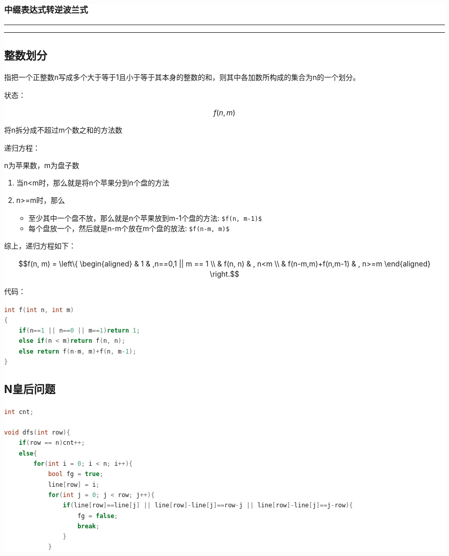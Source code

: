 ### 中缀表达式转逆波兰式

---

---

## 整数划分

指把一个正整数n写成多个大于等于1且小于等于其本身的整数的和，则其中各加数所构成的集合为n的一个划分。

状态：

```math
f(n, m)
```

将n拆分成不超过m个数之和的方法数

递归方程：

n为苹果数，m为盘子数

1. 当n<m时，那么就是将n个苹果分到n个盘的方法

2. n>=m时，那么
   * 至少其中一个盘不放，那么就是n个苹果放到m-1个盘的方法: `$f(n, m-1)$`
   * 每个盘放一个，然后就是n-m个放在m个盘的放法: `$f(n-m, m)$`

综上，递归方程如下：

```math
f(n, m) = \left\{
\begin{aligned}
& 1 & ,n==0,1 || m == 1 \\
& f(n, n) & , n<m \\
& f(n-m,m)+f(n,m-1) & , n>=m
\end{aligned}
\right.
```

代码：

```cpp
int f(int n, int m)
{
    if(n==1 || n==0 || m==1)return 1;
    else if(n < m)return f(n, n);
    else return f(n-m, m)+f(n, m-1);
}

```

## N皇后问题

```cpp
int cnt;

void dfs(int row){
    if(row == n)cnt++;
    else{
        for(int i = 0; i < n; i++){
            bool fg = true;
            line[row] = i;
            for(int j = 0; j < row; j++){
                if(line[row]==line[j] || line[row]-line[j]==row-j || line[row]-line[j]==j-row){
                    fg = false;
                    break;
                }
            }
```